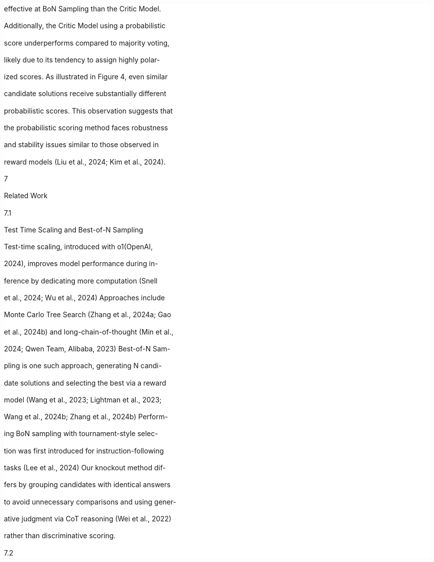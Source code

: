 effective at BoN Sampling than the Critic Model.

Additionally, the Critic Model using a probabilistic

score underperforms compared to majority voting,

likely due to its tendency to assign highly polar-

ized scores. As illustrated in Figure 4, even similar

candidate solutions receive substantially different

probabilistic scores. This observation suggests that

the probabilistic scoring method faces robustness

and stability issues similar to those observed in

reward models (Liu et al., 2024; Kim et al., 2024).

7

Related Work

7.1

Test Time Scaling and Best-of-N Sampling

Test-time scaling, introduced with o1(OpenAI,

2024), improves model performance during in-

ference by dedicating more computation (Snell

et al., 2024; Wu et al., 2024) Approaches include

Monte Carlo Tree Search (Zhang et al., 2024a; Gao

et al., 2024b) and long-chain-of-thought (Min et al.,

2024; Qwen Team, Alibaba, 2023) Best-of-N Sam-

pling is one such approach, generating N candi-

date solutions and selecting the best via a reward

model (Wang et al., 2023; Lightman et al., 2023;

Wang et al., 2024b; Zhang et al., 2024b) Perform-

ing BoN sampling with tournament-style selec-

tion was first introduced for instruction-following

tasks (Lee et al., 2024) Our knockout method dif-

fers by grouping candidates with identical answers

to avoid unnecessary comparisons and using gener-

ative judgment via CoT reasoning (Wei et al., 2022)

rather than discriminative scoring.

7.2
